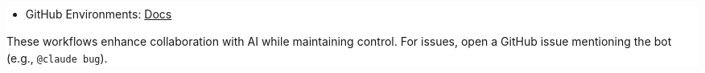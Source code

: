   - GitHub Environments: [Docs](https://docs.github.com/en/actions/deployment/targeting-different-environments/using-environments-for-deployment)

These workflows enhance collaboration with AI while maintaining control. For issues, open a GitHub issue mentioning the bot (e.g., `@claude bug`).
